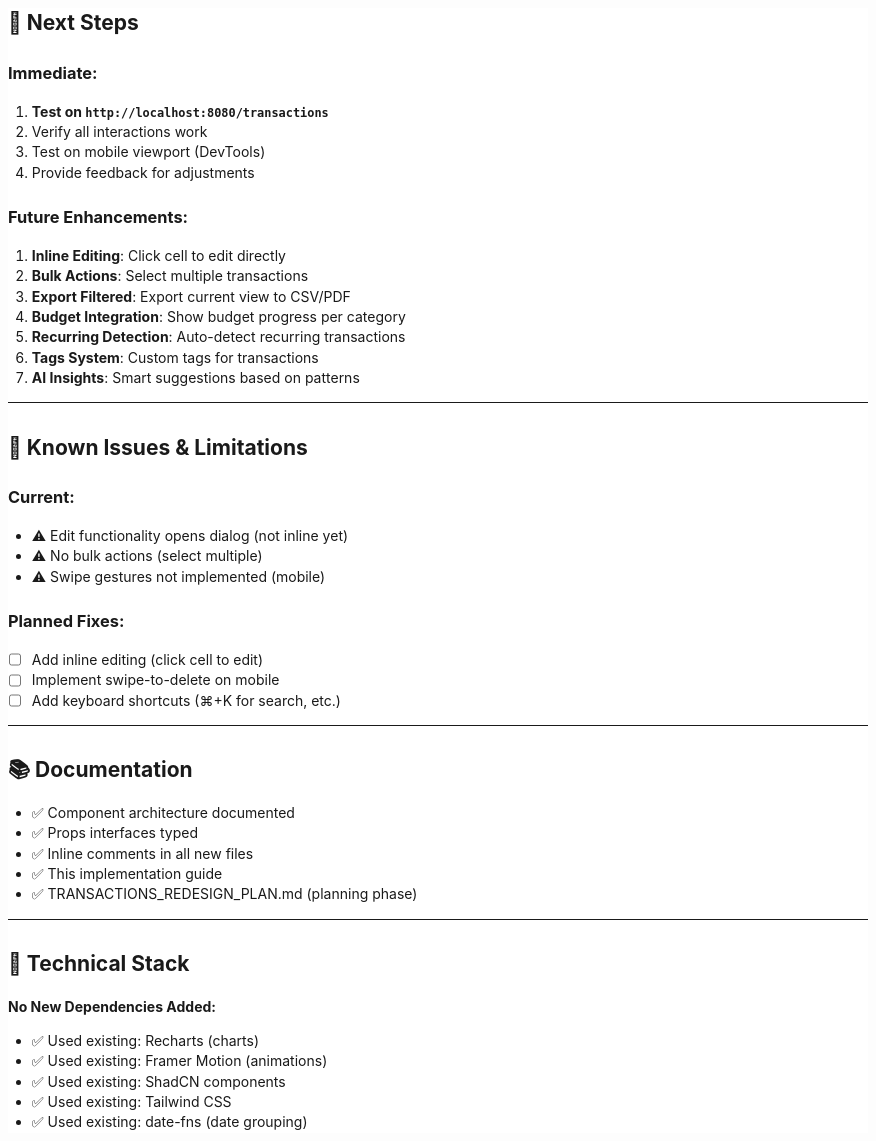 ## 🚀 Next Steps

### **Immediate:**
1. **Test on `http://localhost:8080/transactions`**
2. Verify all interactions work
3. Test on mobile viewport (DevTools)
4. Provide feedback for adjustments

### **Future Enhancements:**
1. **Inline Editing**: Click cell to edit directly
2. **Bulk Actions**: Select multiple transactions
3. **Export Filtered**: Export current view to CSV/PDF
4. **Budget Integration**: Show budget progress per category
5. **Recurring Detection**: Auto-detect recurring transactions
6. **Tags System**: Custom tags for transactions
7. **AI Insights**: Smart suggestions based on patterns

---

## 🐛 Known Issues & Limitations

### **Current:**
- ⚠️ Edit functionality opens dialog (not inline yet)
- ⚠️ No bulk actions (select multiple)
- ⚠️ Swipe gestures not implemented (mobile)

### **Planned Fixes:**
- [ ] Add inline editing (click cell to edit)
- [ ] Implement swipe-to-delete on mobile
- [ ] Add keyboard shortcuts (⌘+K for search, etc.)

---

## 📚 Documentation

- ✅ Component architecture documented
- ✅ Props interfaces typed
- ✅ Inline comments in all new files
- ✅ This implementation guide
- ✅ TRANSACTIONS_REDESIGN_PLAN.md (planning phase)

---

## 🔧 Technical Stack

**No New Dependencies Added:**
- ✅ Used existing: Recharts (charts)
- ✅ Used existing: Framer Motion (animations)
- ✅ Used existing: ShadCN components
- ✅ Used existing: Tailwind CSS
- ✅ Used existing: date-fns (date grouping)
